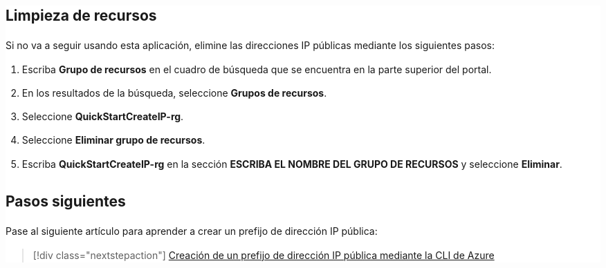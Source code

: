 
## <a name="clean-up-resources"></a>Limpieza de recursos

Si no va a seguir usando esta aplicación, elimine las direcciones IP públicas mediante los siguientes pasos:

1. Escriba **Grupo de recursos** en el cuadro de búsqueda que se encuentra en la parte superior del portal.

2. En los resultados de la búsqueda, seleccione **Grupos de recursos**.

3. Seleccione **QuickStartCreateIP-rg**.

4. Seleccione **Eliminar grupo de recursos**.

5. Escriba **QuickStartCreateIP-rg** en la sección **ESCRIBA EL NOMBRE DEL GRUPO DE RECURSOS** y seleccione **Eliminar**.

## <a name="next-steps"></a>Pasos siguientes

Pase al siguiente artículo para aprender a crear un prefijo de dirección IP pública:
> [!div class="nextstepaction"]
> [Creación de un prefijo de dirección IP pública mediante la CLI de Azure](create-public-ip-prefix-cli.md)
